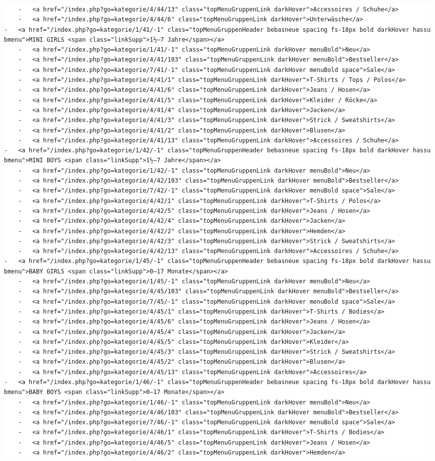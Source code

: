         -   <a href="/index.php?go=kategorie/4/44/13" class="topMenuGruppenLink darkHover">Accessoires / Schuhe</a>
        -   <a href="/index.php?go=kategorie/4/44/6" class="topMenuGruppenLink darkHover">Unterwäsche</a>
    -   <a href="/index.php?go=kategorie/1/41/-1" class="topMenuGruppenHeader bebasneue spacing fs-18px bold darkHover hassubmenu">MINI GIRLS <span class="linkSupp">1½–7 Jahre</span></a>
        -   <a href="/index.php?go=kategorie/1/41/-1" class="topMenuGruppenLink darkHover menuBold">Neu</a>
        -   <a href="/index.php?go=kategorie/4/41/103" class="topMenuGruppenLink darkHover menuBold">Bestseller</a>
        -   <a href="/index.php?go=kategorie/7/41/-1" class="topMenuGruppenLink darkHover menuBold space">Sale</a>
        -   <a href="/index.php?go=kategorie/4/41/1" class="topMenuGruppenLink darkHover">T-Shirts / Tops / Polos</a>
        -   <a href="/index.php?go=kategorie/4/41/6" class="topMenuGruppenLink darkHover">Jeans / Hosen</a>
        -   <a href="/index.php?go=kategorie/4/41/5" class="topMenuGruppenLink darkHover">Kleider / Röcke</a>
        -   <a href="/index.php?go=kategorie/4/41/4" class="topMenuGruppenLink darkHover">Jacken</a>
        -   <a href="/index.php?go=kategorie/4/41/3" class="topMenuGruppenLink darkHover">Strick / Sweatshirts</a>
        -   <a href="/index.php?go=kategorie/4/41/2" class="topMenuGruppenLink darkHover">Blusen</a>
        -   <a href="/index.php?go=kategorie/4/41/13" class="topMenuGruppenLink darkHover">Accessoires / Schuhe</a>
    -   <a href="/index.php?go=kategorie/1/42/-1" class="topMenuGruppenHeader bebasneue spacing fs-18px bold darkHover hassubmenu">MINI BOYS <span class="linkSupp">1½–7 Jahre</span></a>
        -   <a href="/index.php?go=kategorie/1/42/-1" class="topMenuGruppenLink darkHover menuBold">Neu</a>
        -   <a href="/index.php?go=kategorie/4/42/103" class="topMenuGruppenLink darkHover menuBold">Bestseller</a>
        -   <a href="/index.php?go=kategorie/7/42/-1" class="topMenuGruppenLink darkHover menuBold space">Sale</a>
        -   <a href="/index.php?go=kategorie/4/42/1" class="topMenuGruppenLink darkHover">T-Shirts / Polos</a>
        -   <a href="/index.php?go=kategorie/4/42/5" class="topMenuGruppenLink darkHover">Jeans / Hosen</a>
        -   <a href="/index.php?go=kategorie/4/42/4" class="topMenuGruppenLink darkHover">Jacken</a>
        -   <a href="/index.php?go=kategorie/4/42/2" class="topMenuGruppenLink darkHover">Hemden</a>
        -   <a href="/index.php?go=kategorie/4/42/3" class="topMenuGruppenLink darkHover">Strick / Sweatshirts</a>
        -   <a href="/index.php?go=kategorie/4/42/13" class="topMenuGruppenLink darkHover">Accessoires / Schuhe</a>
    -   <a href="/index.php?go=kategorie/1/45/-1" class="topMenuGruppenHeader bebasneue spacing fs-18px bold darkHover hassubmenu">BABY GIRLS <span class="linkSupp">0–17 Monate</span></a>
        -   <a href="/index.php?go=kategorie/1/45/-1" class="topMenuGruppenLink darkHover menuBold">Neu</a>
        -   <a href="/index.php?go=kategorie/4/45/103" class="topMenuGruppenLink darkHover menuBold">Bestseller</a>
        -   <a href="/index.php?go=kategorie/7/45/-1" class="topMenuGruppenLink darkHover menuBold space">Sale</a>
        -   <a href="/index.php?go=kategorie/4/45/1" class="topMenuGruppenLink darkHover">T-Shirts / Bodies</a>
        -   <a href="/index.php?go=kategorie/4/45/6" class="topMenuGruppenLink darkHover">Jeans / Hosen</a>
        -   <a href="/index.php?go=kategorie/4/45/4" class="topMenuGruppenLink darkHover">Jacken</a>
        -   <a href="/index.php?go=kategorie/4/45/5" class="topMenuGruppenLink darkHover">Kleider</a>
        -   <a href="/index.php?go=kategorie/4/45/3" class="topMenuGruppenLink darkHover">Strick / Sweatshirts</a>
        -   <a href="/index.php?go=kategorie/4/45/2" class="topMenuGruppenLink darkHover">Blusen</a>
        -   <a href="/index.php?go=kategorie/4/45/13" class="topMenuGruppenLink darkHover">Accessoires</a>
    -   <a href="/index.php?go=kategorie/1/46/-1" class="topMenuGruppenHeader bebasneue spacing fs-18px bold darkHover hassubmenu">BABY BOYS <span class="linkSupp">0–17 Monate</span></a>
        -   <a href="/index.php?go=kategorie/1/46/-1" class="topMenuGruppenLink darkHover menuBold">Neu</a>
        -   <a href="/index.php?go=kategorie/4/46/103" class="topMenuGruppenLink darkHover menuBold">Bestseller</a>
        -   <a href="/index.php?go=kategorie/7/46/-1" class="topMenuGruppenLink darkHover menuBold space">Sale</a>
        -   <a href="/index.php?go=kategorie/4/46/1" class="topMenuGruppenLink darkHover">T-Shirts / Bodies</a>
        -   <a href="/index.php?go=kategorie/4/46/5" class="topMenuGruppenLink darkHover">Jeans / Hosen</a>
        -   <a href="/index.php?go=kategorie/4/46/2" class="topMenuGruppenLink darkHover">Hemden</a>